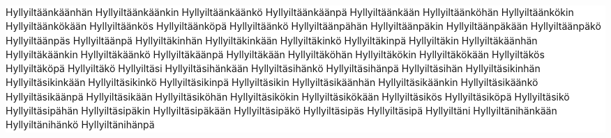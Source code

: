 Hyllyiltäänkäänhän
Hyllyiltäänkäänkin
Hyllyiltäänkäänkö
Hyllyiltäänkäänpä
Hyllyiltäänkään
Hyllyiltäänköhän
Hyllyiltäänkökin
Hyllyiltäänkökään
Hyllyiltäänkös
Hyllyiltäänköpä
Hyllyiltäänkö
Hyllyiltäänpähän
Hyllyiltäänpäkin
Hyllyiltäänpäkään
Hyllyiltäänpäkö
Hyllyiltäänpäs
Hyllyiltäänpä
Hyllyiltäkinhän
Hyllyiltäkinkään
Hyllyiltäkinkö
Hyllyiltäkinpä
Hyllyiltäkin
Hyllyiltäkäänhän
Hyllyiltäkäänkin
Hyllyiltäkäänkö
Hyllyiltäkäänpä
Hyllyiltäkään
Hyllyiltäköhän
Hyllyiltäkökin
Hyllyiltäkökään
Hyllyiltäkös
Hyllyiltäköpä
Hyllyiltäkö
Hyllyiltäsi
Hyllyiltäsihänkään
Hyllyiltäsihänkö
Hyllyiltäsihänpä
Hyllyiltäsihän
Hyllyiltäsikinhän
Hyllyiltäsikinkään
Hyllyiltäsikinkö
Hyllyiltäsikinpä
Hyllyiltäsikin
Hyllyiltäsikäänhän
Hyllyiltäsikäänkin
Hyllyiltäsikäänkö
Hyllyiltäsikäänpä
Hyllyiltäsikään
Hyllyiltäsiköhän
Hyllyiltäsikökin
Hyllyiltäsikökään
Hyllyiltäsikös
Hyllyiltäsiköpä
Hyllyiltäsikö
Hyllyiltäsipähän
Hyllyiltäsipäkin
Hyllyiltäsipäkään
Hyllyiltäsipäkö
Hyllyiltäsipäs
Hyllyiltäsipä
Hyllyiltäni
Hyllyiltänihänkään
Hyllyiltänihänkö
Hyllyiltänihänpä